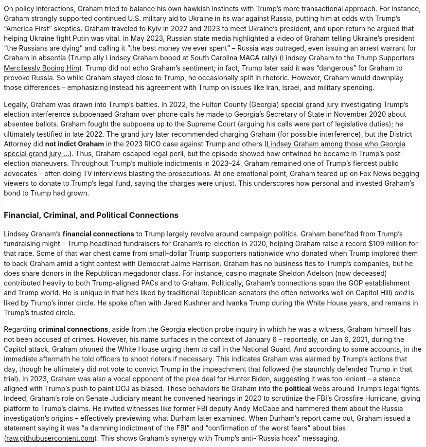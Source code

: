 On policy interactions, Graham tried to balance his own hawkish instincts with Trump’s more transactional approach. For instance, Graham strongly supported continued U.S. military aid to Ukraine in its war against Russia, putting him at odds with Trump’s “America First” skeptics. Graham traveled to Kyiv in 2022 and 2023 to meet Ukraine’s president, and upon return he argued that helping Ukraine fight Putin was vital. In May 2023, Russian state media highlighted a video of Graham telling Ukraine’s president “the Russians are dying” and calling it “the best money we ever spent” – Russia was outraged, even issuing an arrest warrant for Graham in absentia ([Trump ally Lindsey Graham booed at South Carolina MAGA rally](https://www.foxnews.com/politics/trump-ally-lindsey-graham-booed-off-stage-south-carolina-maga-rally-near-his-hometown#:~:text=Sen,home%20state%20of%20South)) ([Lindsey Graham to the Trump Supporters Mercilessly Booing Him](https://www.vanityfair.com/news/2023/07/lindsey-graham-booed-at-south-carolina-trump-rally?srsltid=AfmBOoqzqDEJ__Jbbe4FD2cdNd5sN2R9mKDh3Dlc-yJxB2GrUL1PHH7O#:~:text=Him%20www,South%20Carolina%20over%20the%20weekend)). Trump did not echo Graham’s sentiment; in fact, Trump later said it was “dangerous” for Graham to provoke Russia. So while Graham stayed close to Trump, he occasionally split in rhetoric. However, Graham would downplay those differences – emphasizing instead his agreement with Trump on issues like Iran, Israel, and military spending.

Legally, Graham was drawn into Trump’s battles. In 2022, the Fulton County (Georgia) special grand jury investigating Trump’s election interference subpoenaed Graham over phone calls he made to Georgia’s Secretary of State in November 2020 about absentee ballots. Graham fought the subpoena up to the Supreme Court (arguing his calls were part of legislative duties); he ultimately testified in late 2022. The grand jury later recommended charging Graham (for possible interference), but the District Attorney did **not indict Graham** in the 2023 RICO case against Trump and others ([Lindsey Graham among those who Georgia special grand jury ...](https://abcnews.go.com/US/judge-release-findings-georgia-special-grand-jury-investigated/story?id=103027242#:~:text=Lindsey%20Graham%20among%20those%20who,but%20were%20never%20charged)). Thus, Graham escaped legal peril, but the episode showed how entwined he became in Trump’s post-election maneuvers. Throughout Trump’s multiple indictments in 2023–24, Graham remained one of Trump’s fiercest public advocates – often doing TV interviews blasting the prosecutions. At one emotional point, Graham teared up on Fox News begging viewers to donate to Trump’s legal fund, saying the charges were unjust. This underscores how personal and invested Graham’s bond to Trump had grown.

### Financial, Criminal, and Political Connections 
Lindsey Graham’s **financial connections** to Trump largely revolve around campaign politics. Graham benefited from Trump’s fundraising might – Trump headlined fundraisers for Graham’s re-election in 2020, helping Graham raise a record $109 million for that race. Some of that war chest came from small-dollar Trump supporters nationwide who donated when Trump implored them to back Graham amid a tight contest with Democrat Jaime Harrison. Graham has no business ties to Trump’s companies, but he does share donors in the Republican megadonor class. For instance, casino magnate Sheldon Adelson (now deceased) contributed heavily to both Trump-aligned PACs and to Graham. Politically, Graham’s connections span the GOP establishment and Trump world. He is unique in that he’s liked by traditional Republican senators (he often networks well on Capitol Hill) *and* is liked by Trump’s inner circle. He spoke often with Jared Kushner and Ivanka Trump during the White House years, and remains in Trump’s trusted circle. 

Regarding **criminal connections**, aside from the Georgia election probe inquiry in which he was a witness, Graham himself has not been accused of crimes. However, his name surfaces in the context of January 6 – reportedly, on Jan 6, 2021, during the Capitol attack, Graham phoned the White House urging them to call in the National Guard. And according to some accounts, in the immediate aftermath he told officers to shoot rioters if necessary. This indicates Graham was alarmed by Trump’s actions that day, though he ultimately did not vote to convict Trump in the impeachment that followed (he staunchly defended Trump in that trial). In 2023, Graham was also a vocal opponent of the plea deal for Hunter Biden, suggesting it was too lenient – a stance aligned with Trump’s push to paint DOJ as biased. These behaviors tie Graham into the **political** webs around Trump’s legal fights. Indeed, Graham’s role on Senate Judiciary meant he convened hearings in 2020 to scrutinize the FBI’s Crossfire Hurricane, giving platform to Trump’s claims. He invited witnesses like former FBI deputy Andy McCabe and hammered them about the Russia investigation’s origins – effectively previewing what Durham later examined. When Durham’s report came out, Graham issued a statement saying it was “a damning indictment of the FBI” and “confirmation of the worst fears” about bias ([raw.githubusercontent.com](https://raw.githubusercontent.com/mfreeze77/DJT/refs/heads/main/Tmanch_CH6.md#:~:text=in%202016%2C%20but%20,Trump%20claimed%20vindication%2C%20portraying)). This shows Graham’s synergy with Trump’s anti-“Russia hoax” messaging.
